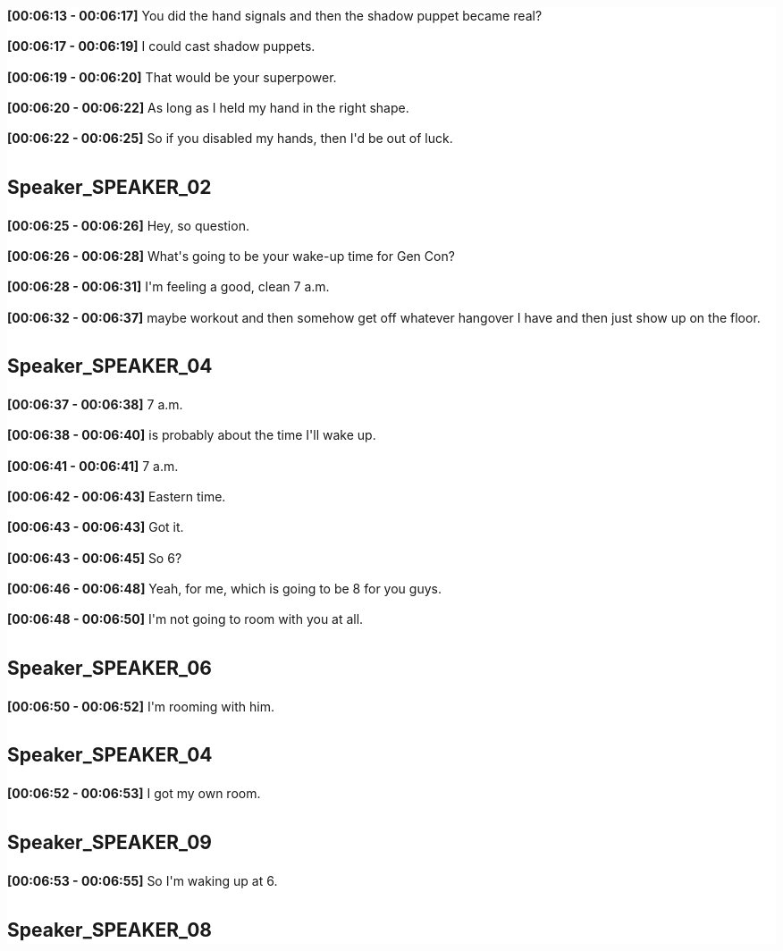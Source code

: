 **[00:06:13 - 00:06:17]** You did the hand signals and then the shadow puppet became real?

**[00:06:17 - 00:06:19]** I could cast shadow puppets.

**[00:06:19 - 00:06:20]** That would be your superpower.

**[00:06:20 - 00:06:22]** As long as I held my hand in the right shape.

**[00:06:22 - 00:06:25]** So if you disabled my hands, then I'd be out of luck.


## Speaker_SPEAKER_02

**[00:06:25 - 00:06:26]** Hey, so question.

**[00:06:26 - 00:06:28]** What's going to be your wake-up time for Gen Con?

**[00:06:28 - 00:06:31]** I'm feeling a good, clean 7 a.m.

**[00:06:32 - 00:06:37]** maybe workout and then somehow get off whatever hangover I have and then just show up on the floor.


## Speaker_SPEAKER_04

**[00:06:37 - 00:06:38]** 7 a.m.

**[00:06:38 - 00:06:40]** is probably about the time I'll wake up.

**[00:06:41 - 00:06:41]** 7 a.m.

**[00:06:42 - 00:06:43]** Eastern time.

**[00:06:43 - 00:06:43]** Got it.

**[00:06:43 - 00:06:45]** So 6?

**[00:06:46 - 00:06:48]** Yeah, for me, which is going to be 8 for you guys.

**[00:06:48 - 00:06:50]** I'm not going to room with you at all.


## Speaker_SPEAKER_06

**[00:06:50 - 00:06:52]** I'm rooming with him.


## Speaker_SPEAKER_04

**[00:06:52 - 00:06:53]** I got my own room.


## Speaker_SPEAKER_09

**[00:06:53 - 00:06:55]** So I'm waking up at 6.


## Speaker_SPEAKER_08
